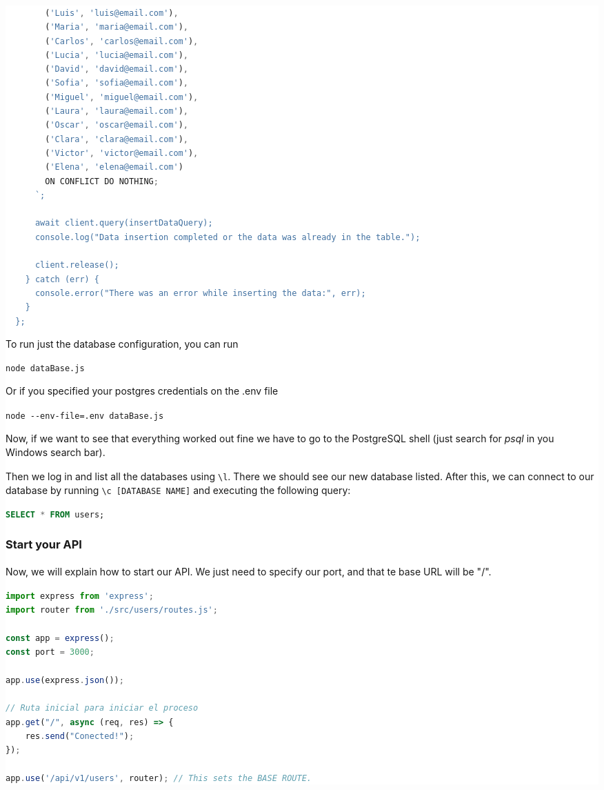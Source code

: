 ```js
        ('Luis', 'luis@email.com'),
        ('Maria', 'maria@email.com'),
        ('Carlos', 'carlos@email.com'),
        ('Lucia', 'lucia@email.com'),
        ('David', 'david@email.com'),
        ('Sofia', 'sofia@email.com'),
        ('Miguel', 'miguel@email.com'),
        ('Laura', 'laura@email.com'),
        ('Oscar', 'oscar@email.com'),
        ('Clara', 'clara@email.com'),
        ('Victor', 'victor@email.com'),
        ('Elena', 'elena@email.com')
        ON CONFLICT DO NOTHING;
      `;
  
      await client.query(insertDataQuery);
      console.log("Data insertion completed or the data was already in the table.");
  
      client.release();
    } catch (err) {
      console.error("There was an error while inserting the data:", err);
    }
  };
```

To run just the database configuration, you can run

```shell
node dataBase.js
```

Or if you specified your postgres credentials on the .env file

```shell
node --env-file=.env dataBase.js
```

Now, if we want to see that everything worked out fine we have to go to the PostgreSQL shell (just search for *psql* in you Windows search bar).

Then we log in and list all the databases using `\l`. There we should see our new database listed. After this, we can connect to our database by running `\c [DATABASE NAME]` and executing the following query:

```sql
SELECT * FROM users;
```

### Start your API

Now, we will explain how to start our API. We just need to specify our port, and that te base URL will be "/".

```js
import express from 'express';
import router from './src/users/routes.js';

const app = express();
const port = 3000;
  
app.use(express.json());

// Ruta inicial para iniciar el proceso
app.get("/", async (req, res) => {
    res.send("Conected!");
});

app.use('/api/v1/users', router); // This sets the BASE ROUTE.
```